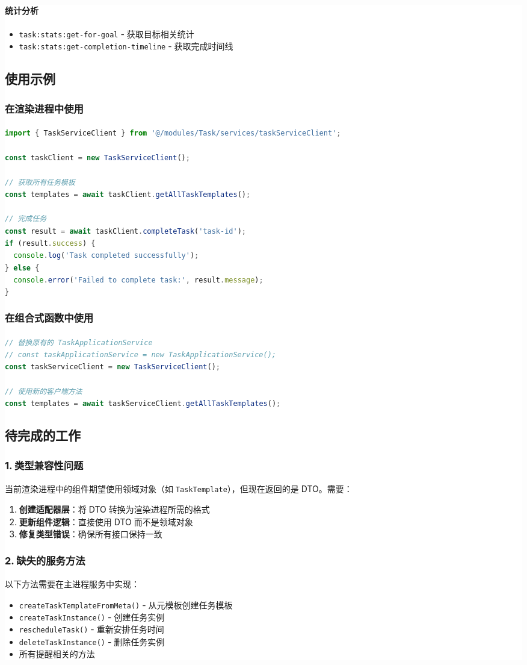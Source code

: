 #### 统计分析
- `task:stats:get-for-goal` - 获取目标相关统计
- `task:stats:get-completion-timeline` - 获取完成时间线

## 使用示例

### 在渲染进程中使用

```typescript
import { TaskServiceClient } from '@/modules/Task/services/taskServiceClient';

const taskClient = new TaskServiceClient();

// 获取所有任务模板
const templates = await taskClient.getAllTaskTemplates();

// 完成任务
const result = await taskClient.completeTask('task-id');
if (result.success) {
  console.log('Task completed successfully');
} else {
  console.error('Failed to complete task:', result.message);
}
```

### 在组合式函数中使用

```typescript
// 替换原有的 TaskApplicationService
// const taskApplicationService = new TaskApplicationService();
const taskServiceClient = new TaskServiceClient();

// 使用新的客户端方法
const templates = await taskServiceClient.getAllTaskTemplates();
```

## 待完成的工作

### 1. 类型兼容性问题

当前渲染进程中的组件期望使用领域对象（如 `TaskTemplate`），但现在返回的是 DTO。需要：

1. **创建适配器层**：将 DTO 转换为渲染进程所需的格式
2. **更新组件逻辑**：直接使用 DTO 而不是领域对象
3. **修复类型错误**：确保所有接口保持一致

### 2. 缺失的服务方法

以下方法需要在主进程服务中实现：

- `createTaskTemplateFromMeta()` - 从元模板创建任务模板
- `createTaskInstance()` - 创建任务实例
- `rescheduleTask()` - 重新安排任务时间
- `deleteTaskInstance()` - 删除任务实例
- 所有提醒相关的方法
